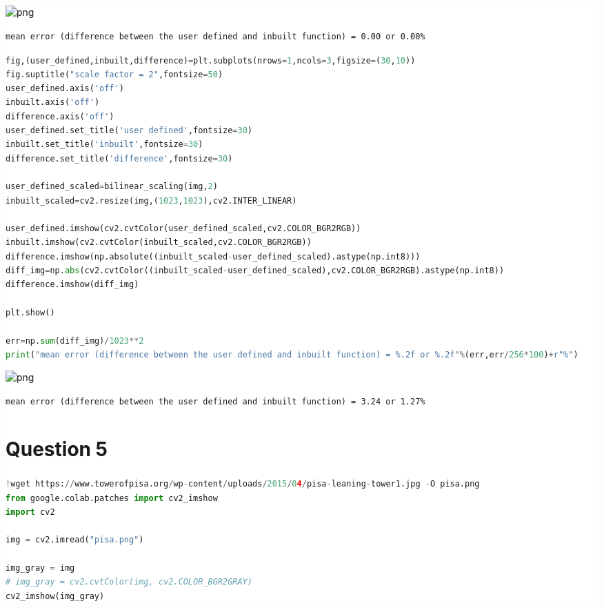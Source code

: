 
    
![png](md_images/output_16_0.png)
    


    mean error (difference between the user defined and inbuilt function) = 0.00 or 0.00%



```python
fig,(user_defined,inbuilt,difference)=plt.subplots(nrows=1,ncols=3,figsize=(30,10))
fig.suptitle("scale factor = 2",fontsize=50)
user_defined.axis('off')
inbuilt.axis('off')
difference.axis('off')
user_defined.set_title('user defined',fontsize=30)
inbuilt.set_title('inbuilt',fontsize=30)
difference.set_title('difference',fontsize=30)
 
user_defined_scaled=bilinear_scaling(img,2)
inbuilt_scaled=cv2.resize(img,(1023,1023),cv2.INTER_LINEAR)
 
user_defined.imshow(cv2.cvtColor(user_defined_scaled,cv2.COLOR_BGR2RGB))
inbuilt.imshow(cv2.cvtColor(inbuilt_scaled,cv2.COLOR_BGR2RGB))
difference.imshow(np.absolute((inbuilt_scaled-user_defined_scaled).astype(np.int8)))
diff_img=np.abs(cv2.cvtColor((inbuilt_scaled-user_defined_scaled),cv2.COLOR_BGR2RGB).astype(np.int8))
difference.imshow(diff_img)
 
plt.show()
 
err=np.sum(diff_img)/1023**2
print("mean error (difference between the user defined and inbuilt function) = %.2f or %.2f"%(err,err/256*100)+r"%")
```


    
![png](md_images/output_17_0.png)
    


    mean error (difference between the user defined and inbuilt function) = 3.24 or 1.27%


# Question 5


```python
!wget https://www.towerofpisa.org/wp-content/uploads/2015/04/pisa-leaning-tower1.jpg -O pisa.png
from google.colab.patches import cv2_imshow
import cv2

img = cv2.imread("pisa.png")

img_gray = img
# img_gray = cv2.cvtColor(img, cv2.COLOR_BGR2GRAY)
cv2_imshow(img_gray)
```
